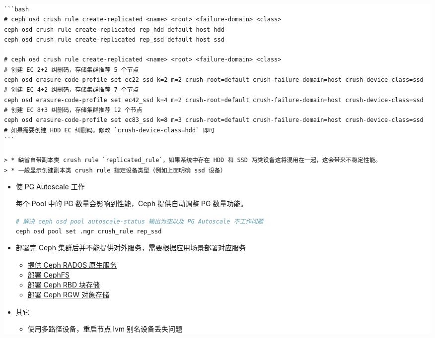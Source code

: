     ```bash
    # ceph osd crush rule create-replicated <name> <root> <failure-domain> <class>
    ceph osd crush rule create-replicated rep_hdd default host hdd
    ceph osd crush rule create-replicated rep_ssd default host ssd

    # ceph osd crush rule create-replicated <name> <root> <failure-domain> <class>
    # 创建 EC 2+2 纠删码，存储集群推荐 5 个节点
    ceph osd erasure-code-profile set ec22_ssd k=2 m=2 crush-root=default crush-failure-domain=host crush-device-class=ssd
    # 创建 EC 4+2 纠删码，存储集群推荐 7 个节点
    ceph osd erasure-code-profile set ec42_ssd k=4 m=2 crush-root=default crush-failure-domain=host crush-device-class=ssd
    # 创建 EC 8+3 纠删码，存储集群推荐 12 个节点
    ceph osd erasure-code-profile set ec83_ssd k=8 m=3 crush-root=default crush-failure-domain=host crush-device-class=ssd
    # 如果需要创建 HDD EC 纠删码，修改 `crush-device-class=hdd` 即可
    ```

    > * 缺省自带副本类 crush rule `replicated_rule`，如果系统中存在 HDD 和 SSD 两类设备这将混用在一起，这会带来不稳定性能。
    > * 一般显示创建副本类 crush rule 指定设备类型（例如上面明确 ssd 设备）

* 使 PG Autoscale 工作

    每个 Pool 中的 PG 数量会影响到性能，Ceph 提供自动调整 PG 数量功能。

    ```bash
    # 解决 ceph osd pool autoscale-status 输出为空以及 PG Autoscale 不工作问题
    ceph osd pool set .mgr crush_rule rep_ssd
    ```


* 部署完 Ceph 集群后并不能提供对外服务，需要根据应用场景部署对应服务

    * [提供 Ceph RADOS 原生服务](2-ceph-rados.md)
    * [部署 CephFS](3-deploy-cephfs.md)
    * [部署 Ceph RBD 块存储](4-deploy-rbd.md)
    * [部署 Ceph RGW 对象存储](5-deploy-rgw.md)

* 其它

    * 使用多路径设备，重启节点 lvm 别名设备丢失问题
